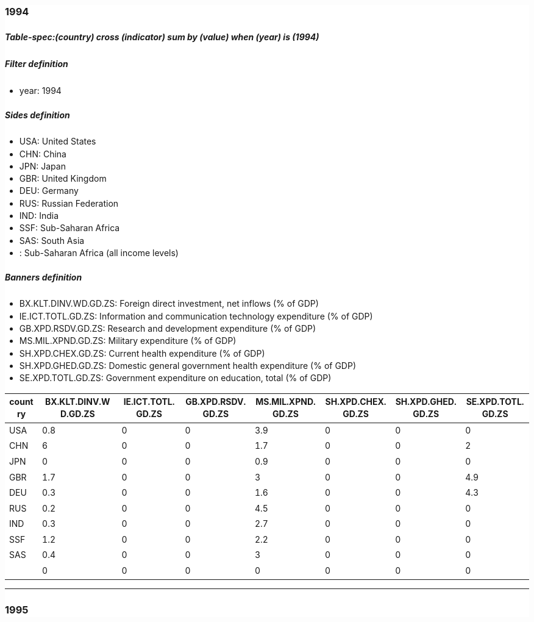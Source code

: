 ### 1994

##### Table-spec:(country) cross (indicator) sum by (value) when (year) is (1994)

##### Filter definition
  - year: 1994

##### Sides definition
  - USA: United States
  - CHN: China
  - JPN: Japan
  - GBR: United Kingdom
  - DEU: Germany
  - RUS: Russian Federation
  - IND: India
  - SSF: Sub-Saharan Africa
  - SAS: South Asia
  - : Sub-Saharan Africa (all income levels)

##### Banners definition
  - BX.KLT.DINV.WD.GD.ZS: Foreign direct investment, net inflows (% of GDP)
  - IE.ICT.TOTL.GD.ZS: Information and communication technology expenditure (% of GDP)
  - GB.XPD.RSDV.GD.ZS: Research and development expenditure (% of GDP)
  - MS.MIL.XPND.GD.ZS: Military expenditure (% of GDP)
  - SH.XPD.CHEX.GD.ZS: Current health expenditure (% of GDP)
  - SH.XPD.GHED.GD.ZS: Domestic general government health expenditure (% of GDP)
  - SE.XPD.TOTL.GD.ZS: Government expenditure on education, total (% of GDP)

  | country | BX.KLT.DINV.WD.GD.ZS | IE.ICT.TOTL.GD.ZS | GB.XPD.RSDV.GD.ZS | MS.MIL.XPND.GD.ZS | SH.XPD.CHEX.GD.ZS | SH.XPD.GHED.GD.ZS | SE.XPD.TOTL.GD.ZS |
  | ------- | -------------------- | ----------------- | ----------------- | ----------------- | ----------------- | ----------------- | ----------------- |
  | USA     |                  0.8 |                 0 |                 0 |               3.9 |                 0 |                 0 |                 0 |
  | CHN     |                    6 |                 0 |                 0 |               1.7 |                 0 |                 0 |                 2 |
  | JPN     |                    0 |                 0 |                 0 |               0.9 |                 0 |                 0 |                 0 |
  | GBR     |                  1.7 |                 0 |                 0 |                 3 |                 0 |                 0 |               4.9 |
  | DEU     |                  0.3 |                 0 |                 0 |               1.6 |                 0 |                 0 |               4.3 |
  | RUS     |                  0.2 |                 0 |                 0 |               4.5 |                 0 |                 0 |                 0 |
  | IND     |                  0.3 |                 0 |                 0 |               2.7 |                 0 |                 0 |                 0 |
  | SSF     |                  1.2 |                 0 |                 0 |               2.2 |                 0 |                 0 |                 0 |
  | SAS     |                  0.4 |                 0 |                 0 |                 3 |                 0 |                 0 |                 0 |
  |         |                    0 |                 0 |                 0 |                 0 |                 0 |                 0 |                 0 |
---

### 1995
